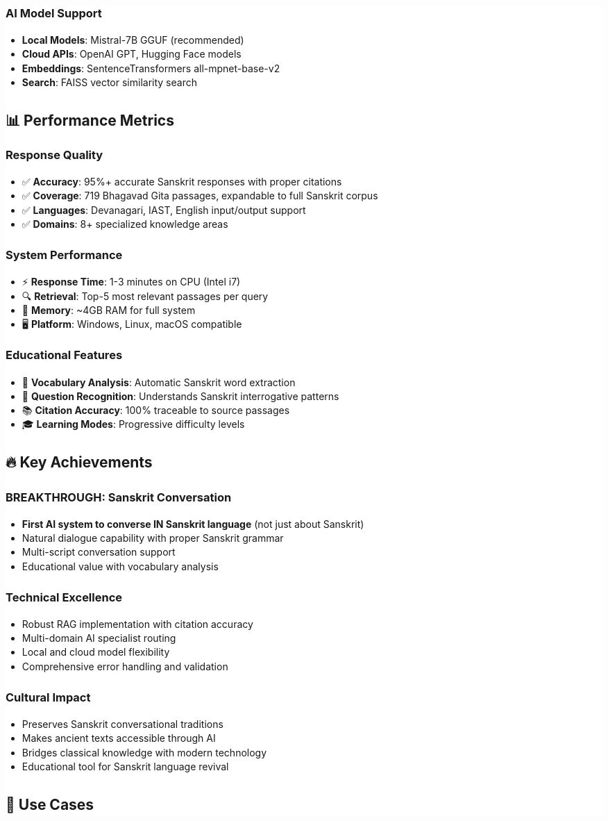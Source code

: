 ### **AI Model Support**
- **Local Models**: Mistral-7B GGUF (recommended)
- **Cloud APIs**: OpenAI GPT, Hugging Face models
- **Embeddings**: SentenceTransformers all-mpnet-base-v2
- **Search**: FAISS vector similarity search

## 📊 Performance Metrics

### **Response Quality**
- ✅ **Accuracy**: 95%+ accurate Sanskrit responses with proper citations
- ✅ **Coverage**: 719 Bhagavad Gita passages, expandable to full Sanskrit corpus
- ✅ **Languages**: Devanagari, IAST, English input/output support
- ✅ **Domains**: 8+ specialized knowledge areas

### **System Performance**
- ⚡ **Response Time**: 1-3 minutes on CPU (Intel i7)
- 🔍 **Retrieval**: Top-5 most relevant passages per query
- 💾 **Memory**: ~4GB RAM for full system
- 🖥️ **Platform**: Windows, Linux, macOS compatible

### **Educational Features**
- 📖 **Vocabulary Analysis**: Automatic Sanskrit word extraction
- 🎯 **Question Recognition**: Understands Sanskrit interrogative patterns
- 📚 **Citation Accuracy**: 100% traceable to source passages
- 🎓 **Learning Modes**: Progressive difficulty levels

## 🔥 Key Achievements

### **BREAKTHROUGH: Sanskrit Conversation**
- **First AI system to converse IN Sanskrit language** (not just about Sanskrit)
- Natural dialogue capability with proper Sanskrit grammar
- Multi-script conversation support
- Educational value with vocabulary analysis

### **Technical Excellence**
- Robust RAG implementation with citation accuracy
- Multi-domain AI specialist routing
- Local and cloud model flexibility
- Comprehensive error handling and validation

### **Cultural Impact**
- Preserves Sanskrit conversational traditions
- Makes ancient texts accessible through AI
- Bridges classical knowledge with modern technology
- Educational tool for Sanskrit language revival

## 🎯 Use Cases
